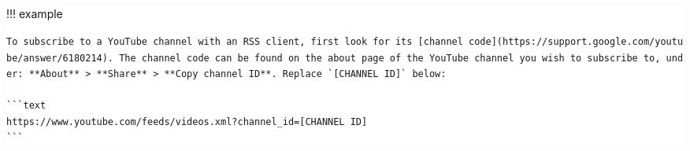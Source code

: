 !!! example

    To subscribe to a YouTube channel with an RSS client, first look for its [channel code](https://support.google.com/youtube/answer/6180214). The channel code can be found on the about page of the YouTube channel you wish to subscribe to, under: **About** > **Share** > **Copy channel ID**. Replace `[CHANNEL ID]` below:

    ```text
    https://www.youtube.com/feeds/videos.xml?channel_id=[CHANNEL ID]
    ```
